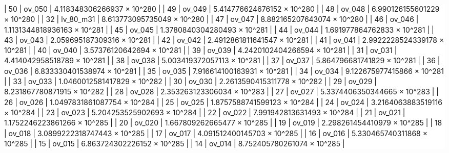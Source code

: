 | 50 | ov_050 | 4.118348306266937 × 10^280 |
| 49 | ov_049 | 5.414776624676152 × 10^280 |
| 48 | ov_048 | 6.990126155601229 × 10^280 |
| 32 | lv_80_m31 | 8.613773095735049 × 10^280 |
| 47 | ov_047 | 8.882165207643074 × 10^280 |
| 46 | ov_046 | 1.1131344818936163 × 10^281 |
| 45 | ov_045 | 1.3780840304280493 × 10^281 |
| 44 | ov_044 | 1.691977864762833 × 10^281 |
| 43 | ov_043 | 2.059695187309316 × 10^281 |
| 42 | ov_042 | 2.4912861811641547 × 10^281 |
| 41 | ov_041 | 2.9922228524339178 × 10^281 |
| 40 | ov_040 | 3.57376120642694 × 10^281 |
| 39 | ov_039 | 4.2420102404266594 × 10^281 |
| 31 | ov_031 | 4.414042958518789 × 10^281 |
| 38 | ov_038 | 5.003419372057113 × 10^281 |
| 37 | ov_037 | 5.864796681741829 × 10^281 |
| 36 | ov_036 | 6.833330401538974 × 10^281 |
| 35 | ov_035 | 7.916614100163931 × 10^281 |
| 34 | ov_034 | 9.122675977415866 × 10^281 |
| 33 | ov_033 | 1.0460012581417829 × 10^282 |
| 30 | ov_030 | 2.2613590415311778 × 10^282 |
| 29 | ov_029 | 8.231867780871915 × 10^282 |
| 28 | ov_028 | 2.353263123306034 × 10^283 |
| 27 | ov_027 | 5.3374406350344665 × 10^283 |
| 26 | ov_026 | 1.0497831861087754 × 10^284 |
| 25 | ov_025 | 1.8757588741599123 × 10^284 |
| 24 | ov_024 | 3.2164063883519116 × 10^284 |
| 23 | ov_023 | 5.204253525902693 × 10^284 |
| 22 | ov_022 | 7.991942813631493 × 10^284 |
| 21 | ov_021 | 1.1752246223861266 × 10^285 |
| 20 | ov_020 | 1.667809262665477 × 10^285 |
| 19 | ov_019 | 2.298261454410979 × 10^285 |
| 18 | ov_018 | 3.0899222318747443 × 10^285 |
| 17 | ov_017 | 4.091512400145703 × 10^285 |
| 16 | ov_016 | 5.330465740311868 × 10^285 |
| 15 | ov_015 | 6.863724302226152 × 10^285 |
| 14 | ov_014 | 8.752405780261074 × 10^285 |